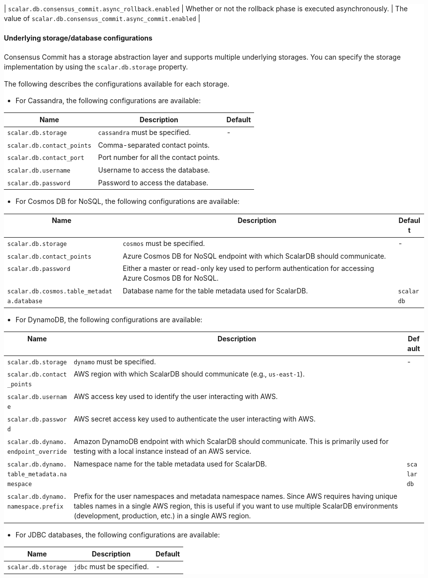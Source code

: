 | `scalar.db.consensus_commit.async_rollback.enabled`       | Whether or not the rollback phase is executed asynchronously.                  | The value of `scalar.db.consensus_commit.async_commit.enabled`    |

#### Underlying storage/database configurations

Consensus Commit has a storage abstraction layer and supports multiple underlying storages.
You can specify the storage implementation by using the `scalar.db.storage` property.

The following describes the configurations available for each storage.

- For Cassandra, the following configurations are available:

| Name                       | Description                             | Default |
|----------------------------|-----------------------------------------|---------|
| `scalar.db.storage`        | `cassandra` must be specified.          | -       |
| `scalar.db.contact_points` | Comma-separated contact points.         |         |
| `scalar.db.contact_port`   | Port number for all the contact points. |         |
| `scalar.db.username`       | Username to access the database.        |         |
| `scalar.db.password`       | Password to access the database.        |         |

- For Cosmos DB for NoSQL, the following configurations are available:

| Name                                       | Description                                                                                              | Default    |
|--------------------------------------------|----------------------------------------------------------------------------------------------------------|------------|
| `scalar.db.storage`                        | `cosmos` must be specified.                                                                              | -          |
| `scalar.db.contact_points`                 | Azure Cosmos DB for NoSQL endpoint with which ScalarDB should communicate.                               |            |
| `scalar.db.password`                       | Either a master or read-only key used to perform authentication for accessing Azure Cosmos DB for NoSQL. |            |
| `scalar.db.cosmos.table_metadata.database` | Database name for the table metadata used for ScalarDB.                                                  | `scalardb` |

- For DynamoDB, the following configurations are available:

| Name                                        | Description                                                                                                                                                                                                                                                 | Default    |
|---------------------------------------------|-------------------------------------------------------------------------------------------------------------------------------------------------------------------------------------------------------------------------------------------------------------|------------|
| `scalar.db.storage`                         | `dynamo` must be specified.                                                                                                                                                                                                                                 | -          |
| `scalar.db.contact_points`                  | AWS region with which ScalarDB should communicate (e.g., `us-east-1`).                                                                                                                                                                                      |            |
| `scalar.db.username`                        | AWS access key used to identify the user interacting with AWS.                                                                                                                                                                                              |            |
| `scalar.db.password`                        | AWS secret access key used to authenticate the user interacting with AWS.                                                                                                                                                                                   |            |
| `scalar.db.dynamo.endpoint_override`        | Amazon DynamoDB endpoint with which ScalarDB should communicate. This is primarily used for testing with a local instance instead of an AWS service.                                                                                                        |            |
| `scalar.db.dynamo.table_metadata.namespace` | Namespace name for the table metadata used for ScalarDB.                                                                                                                                                                                                    | `scalardb` |
| `scalar.db.dynamo.namespace.prefix`         | Prefix for the user namespaces and metadata namespace names. Since AWS requires having unique tables names in a single AWS region, this is useful if you want to use multiple ScalarDB environments (development, production, etc.) in a single AWS region. |            |

- For JDBC databases, the following configurations are available:

| Name                                                      | Description                                                                                                                                                                  | Default                      |
|-----------------------------------------------------------|------------------------------------------------------------------------------------------------------------------------------------------------------------------------------|------------------------------|
| `scalar.db.storage`                                       | `jdbc` must be specified.                                                                                                                                                    | -                            |